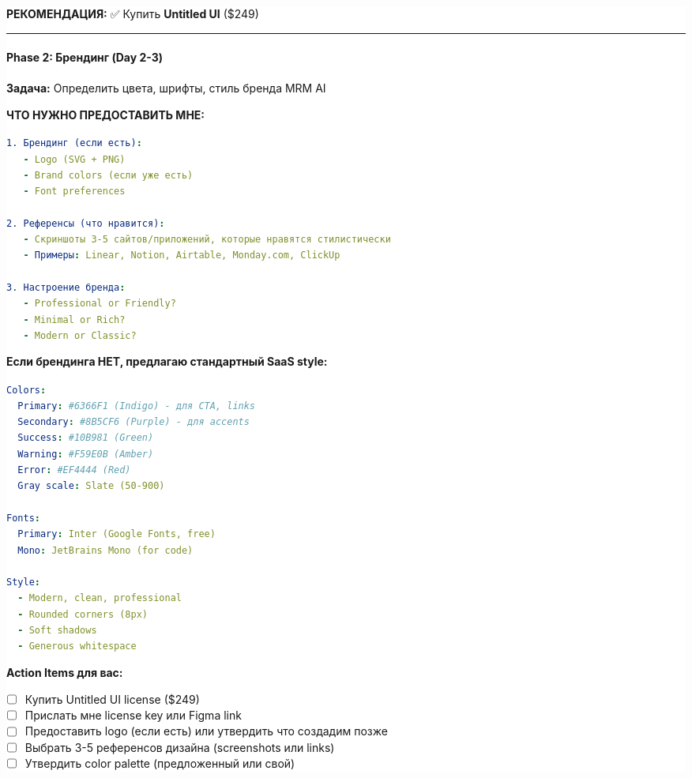 **РЕКОМЕНДАЦИЯ:** ✅ Купить **Untitled UI** ($249)

---

#### Phase 2: Брендинг (Day 2-3)

**Задача:** Определить цвета, шрифты, стиль бренда MRM AI

**ЧТО НУЖНО ПРЕДОСТАВИТЬ МНЕ:**

```yaml
1. Брендинг (если есть):
   - Logo (SVG + PNG)
   - Brand colors (если уже есть)
   - Font preferences
   
2. Референсы (что нравится):
   - Скриншоты 3-5 сайтов/приложений, которые нравятся стилистически
   - Примеры: Linear, Notion, Airtable, Monday.com, ClickUp
   
3. Настроение бренда:
   - Professional or Friendly?
   - Minimal or Rich?
   - Modern or Classic?
```

**Если брендинга НЕТ, предлагаю стандартный SaaS style:**

```yaml
Colors:
  Primary: #6366F1 (Indigo) - для CTA, links
  Secondary: #8B5CF6 (Purple) - для accents
  Success: #10B981 (Green)
  Warning: #F59E0B (Amber)
  Error: #EF4444 (Red)
  Gray scale: Slate (50-900)
  
Fonts:
  Primary: Inter (Google Fonts, free)
  Mono: JetBrains Mono (for code)
  
Style:
  - Modern, clean, professional
  - Rounded corners (8px)
  - Soft shadows
  - Generous whitespace
```

**Action Items для вас:**

- [ ] Купить Untitled UI license ($249)
- [ ] Прислать мне license key или Figma link
- [ ] Предоставить logo (если есть) или утвердить что создадим позже
- [ ] Выбрать 3-5 референсов дизайна (screenshots или links)
- [ ] Утвердить color palette (предложенный или свой)
